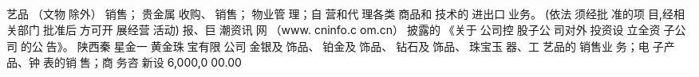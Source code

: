 艺品
（文物
除外）
销售；
贵金属
收购、
销售；
物业管
理；自
营和代
理各类
商品和
技术的
进出口
业务。
(依法
须经批
准的项
目,经相
关部门
批准后
方可开
展经营
活动)
报、巨
潮资讯
网
（www.
cninfo.c
om.cn）
披露的
《关于
公司控
股子公
司对外
投资设
立全资
子公司
的公
告》。
陕西秦
星金一
黄金珠
宝有限
公司
金银及
饰品、
铂金及
饰品、
钻石及
饰品、
珠宝玉
器、工
艺品的
销售业
务；电
子产
品、钟
表的销
售；商
务咨
新设
6,000,0
00.00